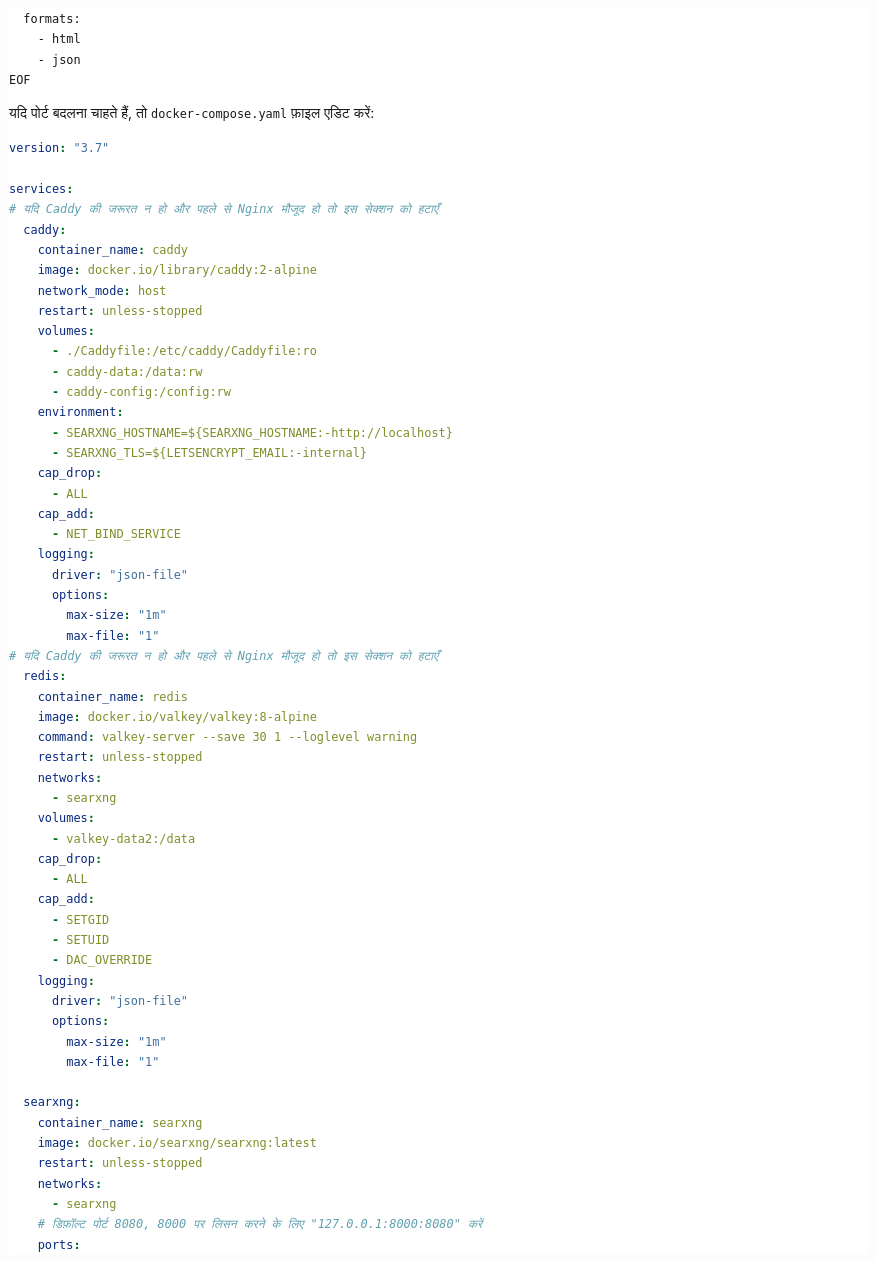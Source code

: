 ```bash
  formats:
    - html
    - json
EOF
```

यदि पोर्ट बदलना चाहते हैं, तो `docker-compose.yaml` फ़ाइल एडिट करें:

```yaml
version: "3.7"

services:
# यदि Caddy की जरूरत न हो और पहले से Nginx मौजूद हो तो इस सेक्शन को हटाएँ
  caddy:
    container_name: caddy
    image: docker.io/library/caddy:2-alpine
    network_mode: host
    restart: unless-stopped
    volumes:
      - ./Caddyfile:/etc/caddy/Caddyfile:ro
      - caddy-data:/data:rw
      - caddy-config:/config:rw
    environment:
      - SEARXNG_HOSTNAME=${SEARXNG_HOSTNAME:-http://localhost}
      - SEARXNG_TLS=${LETSENCRYPT_EMAIL:-internal}
    cap_drop:
      - ALL
    cap_add:
      - NET_BIND_SERVICE
    logging:
      driver: "json-file"
      options:
        max-size: "1m"
        max-file: "1"
# यदि Caddy की जरूरत न हो और पहले से Nginx मौजूद हो तो इस सेक्शन को हटाएँ
  redis:
    container_name: redis
    image: docker.io/valkey/valkey:8-alpine
    command: valkey-server --save 30 1 --loglevel warning
    restart: unless-stopped
    networks:
      - searxng
    volumes:
      - valkey-data2:/data
    cap_drop:
      - ALL
    cap_add:
      - SETGID
      - SETUID
      - DAC_OVERRIDE
    logging:
      driver: "json-file"
      options:
        max-size: "1m"
        max-file: "1"

  searxng:
    container_name: searxng
    image: docker.io/searxng/searxng:latest
    restart: unless-stopped
    networks:
      - searxng
    # डिफ़ॉल्ट पोर्ट 8080, 8000 पर लिसन करने के लिए "127.0.0.1:8000:8080" करें
    ports:
```